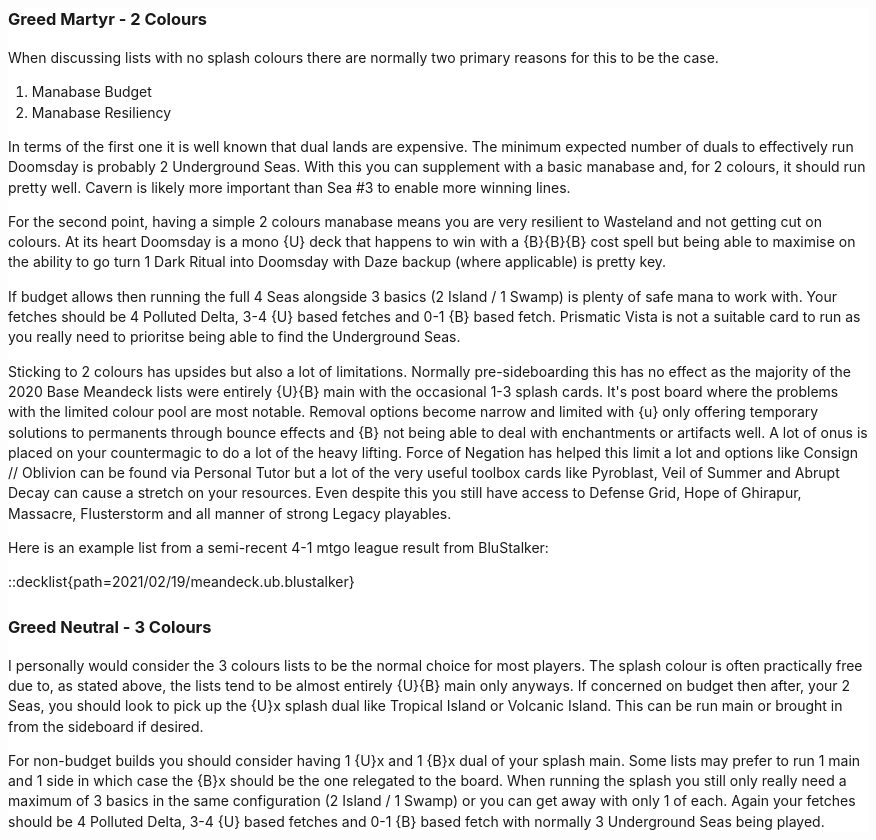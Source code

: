### Greed Martyr - 2 Colours

When discussing lists with no splash colours there are normally two primary
reasons for this to be the case.

1. Manabase Budget
1. Manabase Resiliency

In terms of the first one it is well known that dual lands are expensive. The
minimum expected number of duals to effectively run Doomsday is probably 2
Underground Seas. With this you can supplement with a basic manabase and, for 2
colours, it should run pretty well. Cavern is likely more important than Sea #3
to enable more winning lines.

For the second point, having a simple 2 colours manabase means you are very
resilient to Wasteland and not getting cut on colours. At its heart Doomsday is
a mono {U} deck that happens to win with a {B}{B}{B} cost spell but being able
to maximise on the ability to go turn 1 Dark Ritual into Doomsday with Daze
backup (where applicable) is pretty key.

If budget allows then running the full 4 Seas alongside 3 basics (2 Island / 1
Swamp) is plenty of safe mana to work with. Your fetches should be 4 Polluted
Delta, 3-4 {U} based fetches and 0-1 {B} based fetch. Prismatic Vista is not a
suitable card to run as you really need to prioritse being able to find the
Underground Seas.

Sticking to 2 colours has upsides but also a lot of limitations. Normally
pre-sideboarding this has no effect as the majority of the 2020 Base Meandeck
lists were entirely {U}{B} main with the occasional 1-3 splash cards. It's post
board where the problems with the limited colour pool are most notable. Removal
options become narrow and limited with {u} only offering temporary solutions to
permanents through bounce effects and {B} not being able to deal with
enchantments or artifacts well. A lot of onus is placed on your countermagic to
do a lot of the heavy lifting. Force of Negation has helped this limit a lot and
options like Consign // Oblivion can be found via Personal Tutor but a lot of
the very useful toolbox cards like Pyroblast, Veil of Summer and Abrupt Decay
can cause a stretch on your resources. Even despite this you still have access
to Defense Grid, Hope of Ghirapur, Massacre, Flusterstorm and all manner of
strong Legacy playables.

Here is an example list from a semi-recent 4-1 mtgo league result from
BluStalker:

::decklist{path=2021/02/19/meandeck.ub.blustalker}

### Greed Neutral - 3 Colours

I personally would consider the 3 colours lists to be the normal choice for most
players. The splash colour is often practically free due to, as stated above,
the lists tend to be almost entirely {U}{B} main only anyways. If concerned on
budget then after, your 2 Seas, you should look to pick up the {U}x splash dual
like Tropical Island or Volcanic Island. This can be run main or brought in from
the sideboard if desired.

For non-budget builds you should consider having 1 {U}x and 1 {B}x dual of your
splash main. Some lists may prefer to run 1 main and 1 side in which case the
{B}x should be the one relegated to the board. When running the splash you still
only really need a maximum of 3 basics in the same configuration (2 Island / 1
Swamp) or you can get away with only 1 of each. Again your fetches should be 4
Polluted Delta, 3-4 {U} based fetches and 0-1 {B} based fetch with normally 3
Underground Seas being played.
